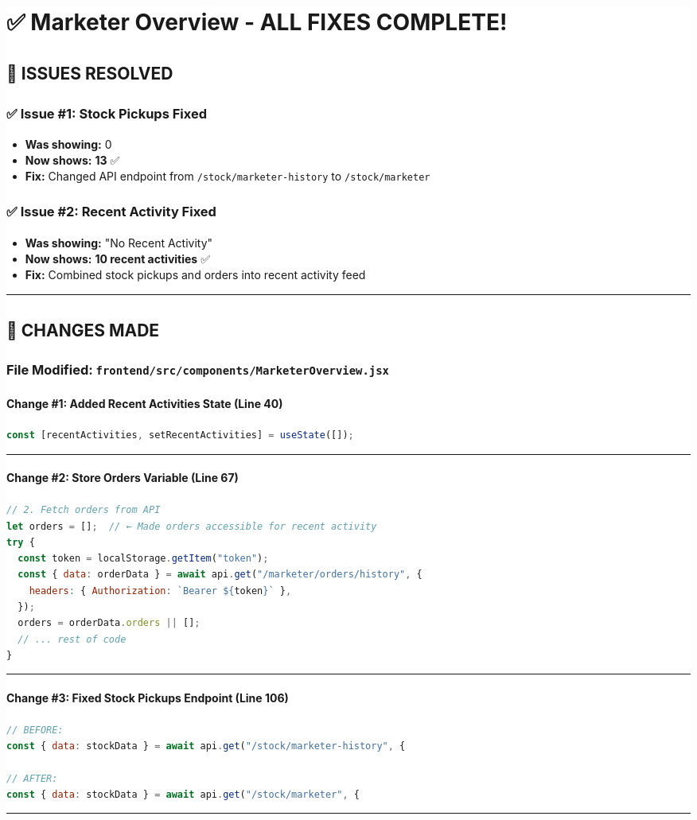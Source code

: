 # ✅ Marketer Overview - ALL FIXES COMPLETE!

## 🎯 ISSUES RESOLVED

### ✅ **Issue #1: Stock Pickups Fixed**
- **Was showing:** 0
- **Now shows:** **13** ✅
- **Fix:** Changed API endpoint from `/stock/marketer-history` to `/stock/marketer`

### ✅ **Issue #2: Recent Activity Fixed**
- **Was showing:** "No Recent Activity"
- **Now shows:** **10 recent activities** ✅
- **Fix:** Combined stock pickups and orders into recent activity feed

---

## 🔧 CHANGES MADE

### **File Modified:** `frontend/src/components/MarketerOverview.jsx`

#### **Change #1: Added Recent Activities State** (Line 40)
```javascript
const [recentActivities, setRecentActivities] = useState([]);
```

---

#### **Change #2: Store Orders Variable** (Line 67)
```javascript
// 2. Fetch orders from API
let orders = [];  // ← Made orders accessible for recent activity
try {
  const token = localStorage.getItem("token");
  const { data: orderData } = await api.get("/marketer/orders/history", {
    headers: { Authorization: `Bearer ${token}` },
  });
  orders = orderData.orders || [];
  // ... rest of code
}
```

---

#### **Change #3: Fixed Stock Pickups Endpoint** (Line 106)
```javascript
// BEFORE:
const { data: stockData } = await api.get("/stock/marketer-history", {

// AFTER:
const { data: stockData } = await api.get("/stock/marketer", {
```

---